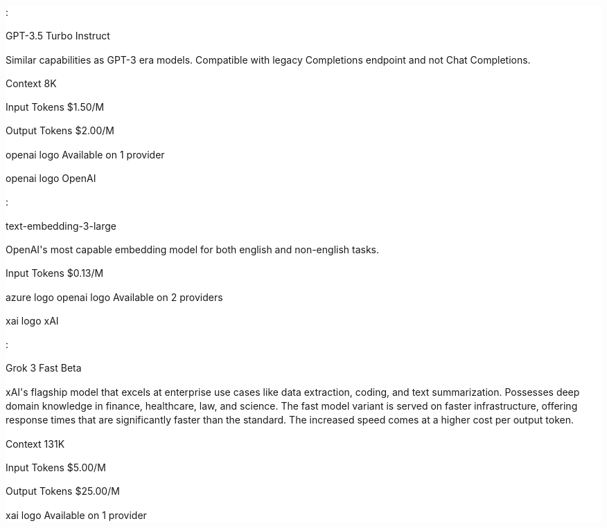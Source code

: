 :

GPT-3.5 Turbo Instruct

Similar capabilities as GPT-3 era models. Compatible with legacy Completions endpoint and not Chat Completions.

Context 8K

Input Tokens $1.50/M

Output Tokens $2.00/M

openai logo
Available on 1 provider

openai logo
OpenAI

:

text-embedding-3-large

OpenAI's most capable embedding model for both english and non-english tasks.

Input Tokens $0.13/M

azure logo
openai logo
Available on 2 providers

xai logo
xAI

:

Grok 3 Fast Beta

xAI's flagship model that excels at enterprise use cases like data extraction, coding, and text summarization. Possesses deep domain knowledge in finance, healthcare, law, and science. The fast model variant is served on faster infrastructure, offering response times that are significantly faster than the standard. The increased speed comes at a higher cost per output token.

Context 131K

Input Tokens $5.00/M

Output Tokens $25.00/M

xai logo
Available on 1 provider